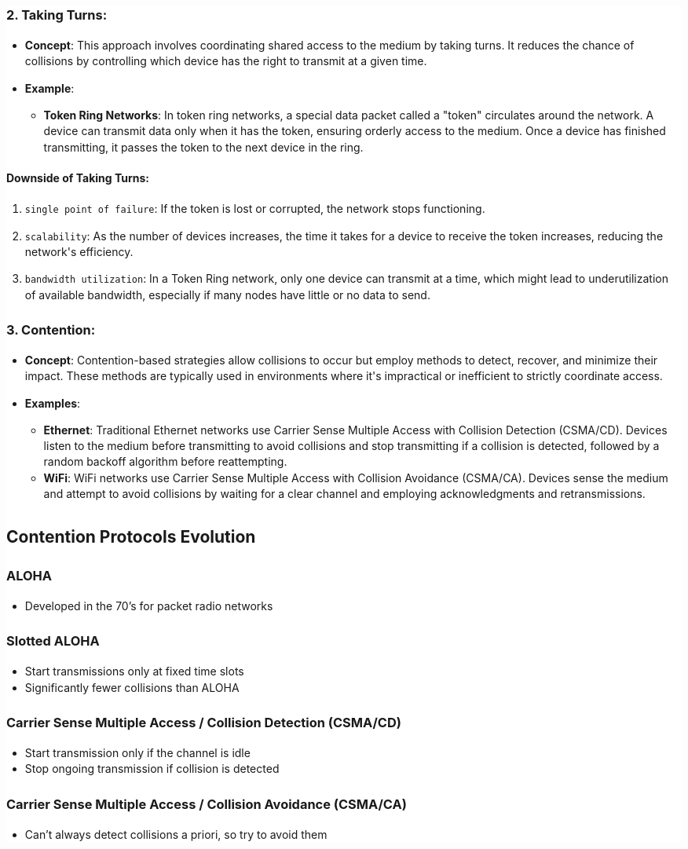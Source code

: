 ### 2. Taking Turns:

- **Concept**: This approach involves coordinating shared access to the medium by taking turns. It reduces the chance of collisions by controlling which device has the right to transmit at a given time.

- **Example**:
  - **Token Ring Networks**: In token ring networks, a special data packet called a "token" circulates around the network. A device can transmit data only when it has the token, ensuring orderly access to the medium. Once a device has finished transmitting, it passes the token to the next device in the ring.

#### Downside of Taking Turns:

1. `single point of failure`: If the token is lost or corrupted, the network stops functioning.

2. `scalability`: As the number of devices increases, the time it takes for a device to receive the token increases, reducing the network's efficiency.

3. `bandwidth utilization`: In a Token Ring network, only one device can transmit at a time, which might lead to underutilization of available bandwidth, especially if many nodes have little or no data to send.

### 3. Contention:

- **Concept**: Contention-based strategies allow collisions to occur but employ methods to detect, recover, and minimize their impact. These methods are typically used in environments where it's impractical or inefficient to strictly coordinate access.

- **Examples**:
  - **Ethernet**: Traditional Ethernet networks use Carrier Sense Multiple Access with Collision Detection (CSMA/CD). Devices listen to the medium before transmitting to avoid collisions and stop transmitting if a collision is detected, followed by a random backoff algorithm before reattempting.
  - **WiFi**: WiFi networks use Carrier Sense Multiple Access with Collision Avoidance (CSMA/CA). Devices sense the medium and attempt to avoid collisions by waiting for a clear channel and employing acknowledgments and retransmissions.


## Contention Protocols Evolution

### ALOHA
- Developed in the 70’s for packet radio networks
### Slotted ALOHA
- Start transmissions only at fixed time slots
- Significantly fewer collisions than ALOHA
### Carrier Sense Multiple Access / Collision Detection (CSMA/CD) 
- Start transmission only if the channel is idle
- Stop ongoing transmission if collision is detected
### Carrier Sense Multiple Access / Collision Avoidance (CSMA/CA)
- Can’t always detect collisions a priori, so try to avoid them
